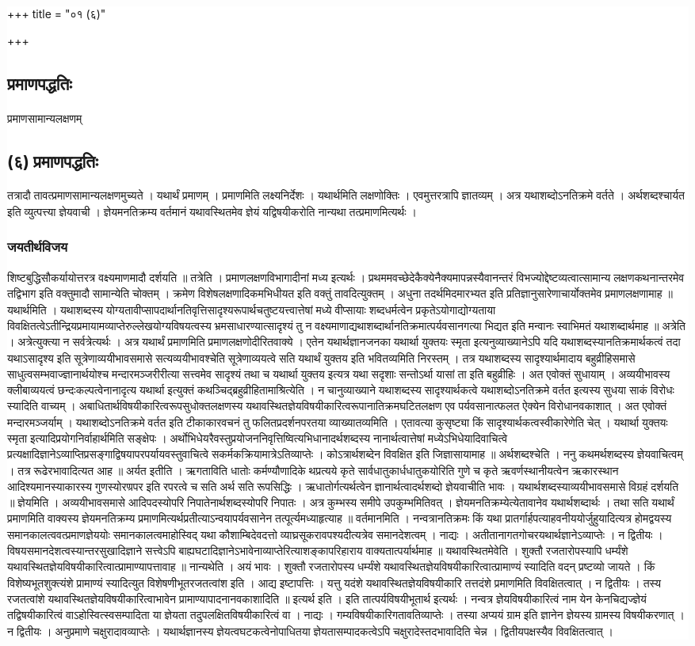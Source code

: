 +++
title = "०१ (६)"

+++


## प्रमाणपद्धतिः

प्रमाणसामान्यलक्षणम्

## (६) **प्रमाणपद्धतिः**

तत्रादौ तावत्प्रमाणसामान्यलक्षणमुच्यते । यथार्थं प्रमाणम् । प्रमाणमिति लक्ष्यनिर्देशः । यथार्थमिति लक्षणोक्तिः । एवमुत्तरत्रापि ज्ञातव्यम् । अत्र यथाशब्दोऽनतिक्रमे वर्तते । अर्थशब्दश्चार्यत इति व्युत्पत्त्या ज्ञेयवाची । ज्ञेयमनतिक्रम्य वर्तमानं यथावस्थितमेव ज्ञेयं यद्विषयीकरोति नान्यथा तत्प्रमाणमित्यर्थः ।

### **जयतीर्थविजय**

शिष्टबुद्धिसौकर्यायोत्तरत्र वक्ष्यमाणमादौ दर्शयति ॥ तत्रेति । प्रमाणलक्षणविभागादीनां मध्य इत्यर्थः । प्रथममवच्छेदेकैक्येनैक्यमापन्नस्यैवानन्तरं विभज्योद्देष्टव्यत्वात्सामान्य लक्षणकथनान्तरमेव तद्विभाग इति वक्तुमादौ सामान्येति चोक्तम् । क्रमेण विशेषलक्षणादिकमभिधीयत इति वक्तुं तावदित्युक्तम् । अधुना तदर्थमिदमारभ्यत इति प्रतिज्ञानुसारेणाचार्योक्तमेव प्रमाणलक्षणामाह ॥ यथार्थमिति । यथाशब्दस्य योग्यतावीप्सापदार्थानतिवृत्तिसादृश्यरूपार्थचतुष्टयत्त्वात्तेषां मध्ये वीप्सायाः शब्दधर्मत्वेन प्रकृतेऽयोगाद्योग्यताया विवक्षितत्वेऽतीन्द्रियप्रमायामव्याप्तेरुल्लेखयोग्यविषयत्वस्य भ्रमसाधारण्यात्सादृश्यं तु न वक्ष्यमाणाद्यथाशब्दार्थानतिक्रमात्पर्यवसानगत्या भिद्यत इति मन्वानः स्वाभिमतं यथाशब्दार्थमाह ॥ अत्रेति । अत्रेत्युक्त्या न सर्वत्रेत्यर्थः । अत्र यथार्थं प्रमाणमिति प्रमाणलक्षणोदीरितवाक्ये । एतेन यथार्थज्ञानजनका यथार्था युक्तयः स्मृता इत्यनुव्याख्यानेऽपि यदि यथाशब्दस्यानतिक्रमार्थकत्वं तदा यथाऽसादृश्य इति सूत्रेणाव्ययीभावसमासे सत्यव्ययीभावश्चेति सूत्रेणाव्ययत्वे सति यथार्थं युक्तय इति भवितव्यमिति निरस्तम् । तत्र यथाशब्दस्य सादृश्यार्थमादाय बहुव्रीहिसमासे साधुत्वसम्भवाज्ज्ञानार्थयोश्च मन्दारमञ्जरीरीत्या सत्त्वमेव सादृश्यं तथा च यथार्था युक्तय इत्यत्र यथा सदृशाः सन्तोऽर्था यासां ता इति बहुव्रीहिः । अत एवोक्तं सुधायाम् । अव्ययीभावस्य क्लीबाव्ययत्वं छन्दःकल्पत्वेनानादृत्य यथार्था इत्युक्तं कथञ्चिद्ब्रहुव्रीहितामाश्रित्येति । न चानुव्याख्याने यथाशब्दस्य सादृश्यार्थकत्वे यथाशब्दोऽनतिक्रमे वर्तत इत्यस्य सुधया साकं विरोधः स्यादिति वाच्यम् । अबाधितार्थविषयीकारित्वरूपसुधोक्तलक्षणस्य यथावस्थितज्ञेयविषयीकारित्वरूपानातिक्रमघटितलक्षण एव पर्यवसानात्फलत ऐक्येन विरोधानवकाशात् । अत एवोक्तं मन्दारमञ्जर्याम् । यथाशब्दोऽनतिक्रमे वर्तत इति टीकाकारवचनं तु फलितप्रदर्शनपरतया व्याख्यातव्यमिति । एतावत्या कुसृष्ट्या किं सादृश्यार्थकत्वस्वीकारेणेति चेत् । यथार्था युक्तयः स्मृता इत्यादिप्रयोगनिर्वाहार्थमिति सङ्क्षेपः । अर्थोभिधेयरैवस्तुप्रयोजननिवृत्तिष्वित्यभिधानादर्थशब्दस्य नानार्थत्वात्तेषां मध्येऽभिधेयादिवाचित्वे प्रत्यक्षादिज्ञानेऽव्याप्तिप्रसङ्गाद्विषयापरपर्यायवस्तुवाचित्वे सकर्मकक्रियामात्रेऽतिव्याप्तेः । कोऽत्रार्थशब्देन विवक्षित इति जिज्ञासायामाह ॥ अर्थशब्दश्चेति । ननु कथमर्थशब्दस्य ज्ञेयवाचित्वम् । तत्र रूढेरभावादित्यत आह ॥ अर्यत इतीति । ऋगताविति धातोः कर्मण्यौणादिके थप्रत्यये कृते सार्वधातुकार्धधातुकयोरिति गुणे च कृते ऋवर्णस्थानीयत्वेन ऋकारस्थान आदिश्यमानस्याकारस्य गुणस्योरण्रपर इति रपरत्वे च सति अर्थ सति रूपसिद्धिः । ऋधातोर्गत्यर्थत्वेन ज्ञानार्थत्वादर्थशब्दो ज्ञेयवाचीति भावः । यथार्थशब्दस्याव्ययीभावसमासे विग्रहं दर्शयति ॥ ज्ञेयमिति । अव्ययीभावसमासे आदिपदस्योपरि निपातेनार्थशब्दस्योपरि निपातः । अत्र कुम्भस्य समीपे उपकुम्भमितिवत् । ज्ञेयमनतिक्रम्येत्येतावानेव यथार्थशब्दार्थः । तथा सति यथार्थं प्रमाणमिति वाक्यस्य ज्ञेयमनतिक्रम्य प्रमाणमित्यर्थप्रतीत्याऽन्वयापर्यवसानेन तत्पूर्त्यमध्याहृत्याह ॥ वर्तमानमिति । नन्वत्रानतिक्रमः किं यथा प्रातर्गार्हपत्याहवनीययोर्जुहुयादित्यत्र होमद्वयस्य समानकालत्ववत्प्रमाणज्ञेययोः समानकालत्वमाहोस्विद् यथा कौशाम्बिदेवदत्तो व्याघ्रसूकरावपश्यदीत्यत्रेव समानदेशत्वम् । नाद्यः । अतीतानागतगोचरयथार्थज्ञानेऽव्याप्तेः । न द्वितीयः । विषयसमानदेशत्वस्यान्तरसुखादिज्ञाने सत्त्वेऽपि बाह्यघटादिज्ञानेऽभावेनाव्याप्तेरित्याशङ्कापरिहाराय वाक्यतात्पर्यार्थमाह ॥ यथावस्थितमेवेति । शुक्तौ रजतारोपस्यापि धर्म्यंशे यथावस्थितज्ञेयविषयीकारित्वात्प्रामाण्यापत्तावाह ॥ नान्यथेति । अयं भावः । शुक्तौ रजतारोपस्य धर्म्यंशे यथावस्थितज्ञेयविषयीकारित्वात्प्रामाण्यं स्यादिति वदन् प्रष्टव्यो जायते । किं विशेष्यभूतशुक्त्यंशे प्रामाण्यं स्यादित्युत विशेषणीभूतरजतत्वांश इति । आद्य इष्टापत्तिः । यत्तु यदंशे यथावस्थितज्ञेयविषयीकारि तत्तदंशे प्रमाणमिति विवक्षितत्वात् । न द्वितीयः । तस्य रजतत्वांशे यथावस्थितज्ञेयविषयीकारित्वाभावेन प्रामाण्यापादनानवकाशादिति ॥ इत्यर्थ इति । इति तात्पर्यविषयीभूतार्थ इत्यर्थः । नन्वत्र ज्ञेयविषयीकारित्वं नाम येन केनचिद्यज्ज्ञेयं तद्विषयीकारित्वं वाऽहोस्वित्स्वसम्पादिता या ज्ञेयता तदुपलक्षितविषयीकारित्वं वा । नाद्यः । गम्यविषयीकारिगतावतिव्याप्तेः । तस्या अप्ययं ग्राम इति ज्ञानेन ज्ञेयस्य ग्रामस्य विषयीकरणात् । न द्वितीयः । अनुप्रमाणे चक्षुरादावव्याप्तेः । यथार्थज्ञानस्य ज्ञेयत्वघटकत्वेनोपाधितया ज्ञेयतासम्पादकत्वेऽपि चक्षुरादेस्तदभावादिति चेन्न । द्वितीयपक्षस्यैव विवक्षितत्वात् ।
